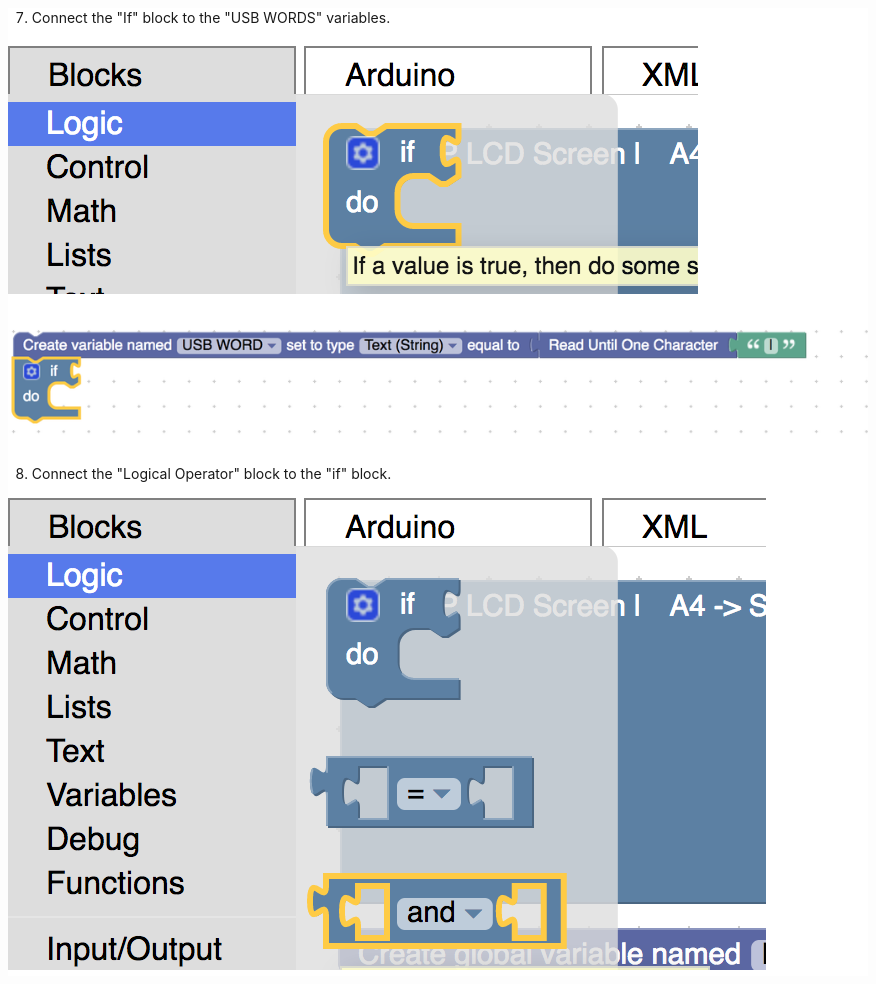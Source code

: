 7) Connect the "If" block to the "USB WORDS" variables.

![if block](/images/arduino-block/lesson-8/step7a.png) 

![if block](/images/arduino-block/lesson-8/step7b.png) 

8) Connect the "Logical Operator" block to the "if" block.

![logical operator](/images/arduino-block/lesson-8/step8a.png) 
